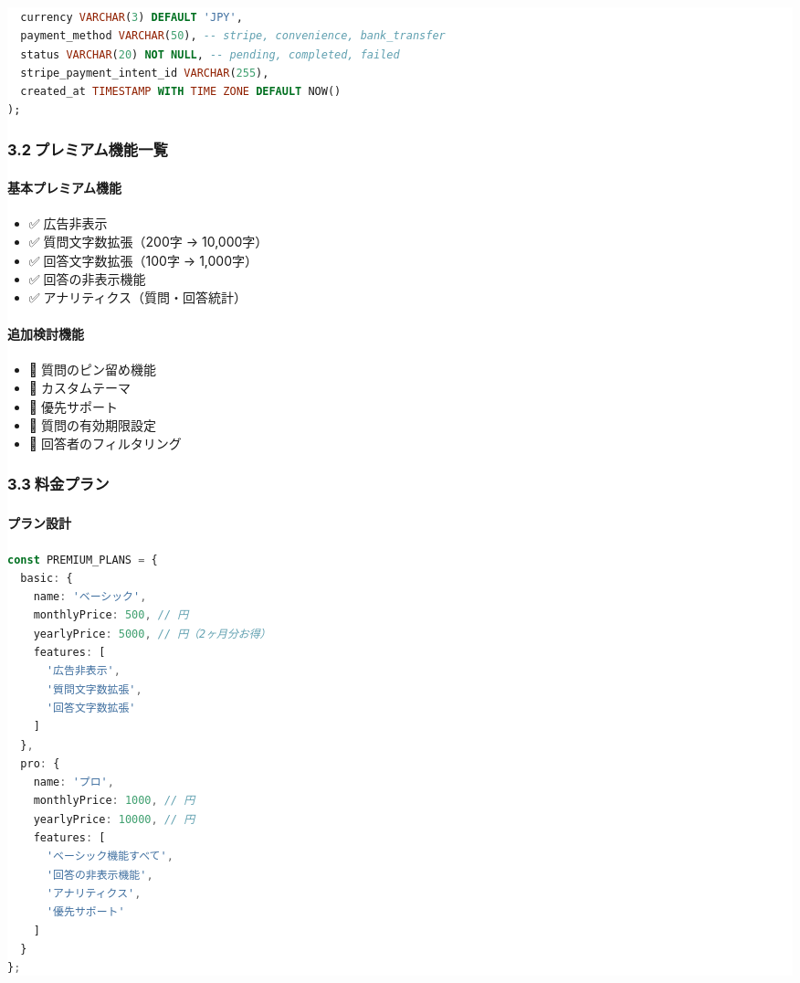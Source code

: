 ```sql
  currency VARCHAR(3) DEFAULT 'JPY',
  payment_method VARCHAR(50), -- stripe, convenience, bank_transfer
  status VARCHAR(20) NOT NULL, -- pending, completed, failed
  stripe_payment_intent_id VARCHAR(255),
  created_at TIMESTAMP WITH TIME ZONE DEFAULT NOW()
);
```

### 3.2 プレミアム機能一覧

#### 基本プレミアム機能
- ✅ 広告非表示
- ✅ 質問文字数拡張（200字 → 10,000字）
- ✅ 回答文字数拡張（100字 → 1,000字）
- ✅ 回答の非表示機能
- ✅ アナリティクス（質問・回答統計）

#### 追加検討機能
- 🔄 質問のピン留め機能
- 🔄 カスタムテーマ
- 🔄 優先サポート
- 🔄 質問の有効期限設定
- 🔄 回答者のフィルタリング

### 3.3 料金プラン

#### プラン設計
```typescript
const PREMIUM_PLANS = {
  basic: {
    name: 'ベーシック',
    monthlyPrice: 500, // 円
    yearlyPrice: 5000, // 円（2ヶ月分お得）
    features: [
      '広告非表示',
      '質問文字数拡張',
      '回答文字数拡張'
    ]
  },
  pro: {
    name: 'プロ',
    monthlyPrice: 1000, // 円
    yearlyPrice: 10000, // 円
    features: [
      'ベーシック機能すべて',
      '回答の非表示機能',
      'アナリティクス',
      '優先サポート'
    ]
  }
};
```
